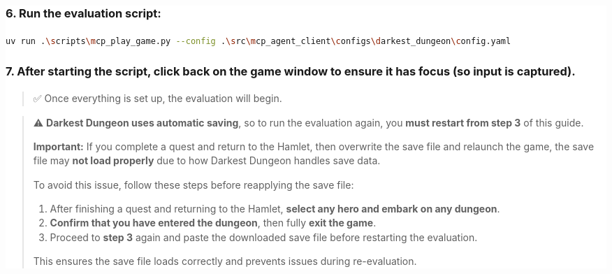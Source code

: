 ### 6. Run the evaluation script:
   ```bash
   uv run .\scripts\mcp_play_game.py --config .\src\mcp_agent_client\configs\darkest_dungeon\config.yaml
   ```

### 7. After starting the script, **click back on the game window** to ensure it has focus (so input is captured).

> ✅ Once everything is set up, the evaluation will begin.

> ⚠️ **Darkest Dungeon uses automatic saving**, so to run the evaluation again, you **must restart from step 3** of this guide.
>
> **Important:** If you complete a quest and return to the Hamlet, then overwrite the save file and relaunch the game, the save file may **not load properly** due to how Darkest Dungeon handles save data.
>
> To avoid this issue, follow these steps before reapplying the save file:
>
> 1. After finishing a quest and returning to the Hamlet, **select any hero and embark on any dungeon**.
> 2. **Confirm that you have entered the dungeon**, then fully **exit the game**.
> 3. Proceed to **step 3** again and paste the downloaded save file before restarting the evaluation.
>
> This ensures the save file loads correctly and prevents issues during re-evaluation.